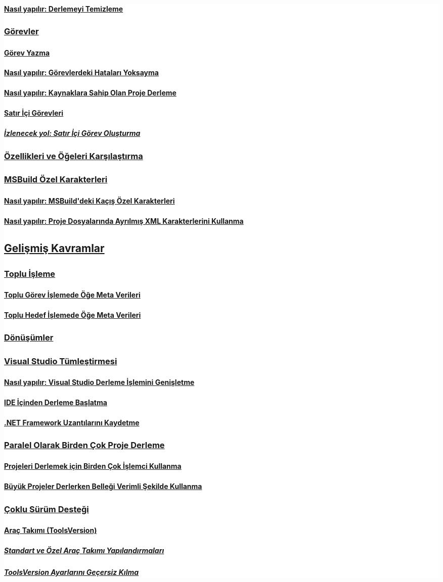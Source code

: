 #### [Nasıl yapılır: Derlemeyi Temizleme](how-to-clean-a-build.md)
### [Görevler](msbuild-tasks.md)
#### [Görev Yazma](task-writing.md)
#### [Nasıl yapılır: Görevlerdeki Hataları Yoksayma](how-to-ignore-errors-in-tasks.md)
#### [Nasıl yapılır: Kaynaklara Sahip Olan Proje Derleme](how-to-build-a-project-that-has-resources.md)
#### [Satır İçi Görevleri](msbuild-inline-tasks.md)
##### [İzlenecek yol: Satır İçi Görev Oluşturma](walkthrough-creating-an-inline-task.md)
### [Özellikleri ve Öğeleri Karşılaştırma](comparing-properties-and-items.md)
### [MSBuild Özel Karakterleri](msbuild-special-characters.md)
#### [Nasıl yapılır: MSBuild'deki Kaçış Özel Karakterleri](how-to-escape-special-characters-in-msbuild.md)
#### [Nasıl yapılır: Proje Dosyalarında Ayrılmış XML Karakterlerini Kullanma](how-to-use-reserved-xml-characters-in-project-files.md)
## [Gelişmiş Kavramlar](msbuild-advanced-concepts.md)
### [Toplu İşleme](msbuild-batching.md)
#### [Toplu Görev İşlemede Öğe Meta Verileri](item-metadata-in-task-batching.md)
#### [Toplu Hedef İşlemede Öğe Meta Verileri](item-metadata-in-target-batching.md)
### [Dönüşümler](msbuild-transforms.md)
### [Visual Studio Tümleştirmesi](visual-studio-integration-msbuild.md)
#### [Nasıl yapılır: Visual Studio Derleme İşlemini Genişletme](how-to-extend-the-visual-studio-build-process.md)
#### [IDE İçinden Derleme Başlatma](starting-a-build-from-within-the-ide.md)
#### [.NET Framework Uzantılarını Kaydetme](registering-extensions-of-the-dotnet-framework.md)
### [Paralel Olarak Birden Çok Proje Derleme](building-multiple-projects-in-parallel-with-msbuild.md)
#### [Projeleri Derlemek için Birden Çok İşlemci Kullanma](using-multiple-processors-to-build-projects.md)
#### [Büyük Projeler Derlerken Belleği Verimli Şekilde Kullanma](using-memory-efficiently-when-you-build-large-projects.md)
### [Çoklu Sürüm Desteği](msbuild-multitargeting-overview.md)
#### [Araç Takımı (ToolsVersion)](msbuild-toolset-toolsversion.md)
##### [Standart ve Özel Araç Takımı Yapılandırmaları](standard-and-custom-toolset-configurations.md)
##### [ToolsVersion Ayarlarını Geçersiz Kılma](overriding-toolsversion-settings.md)